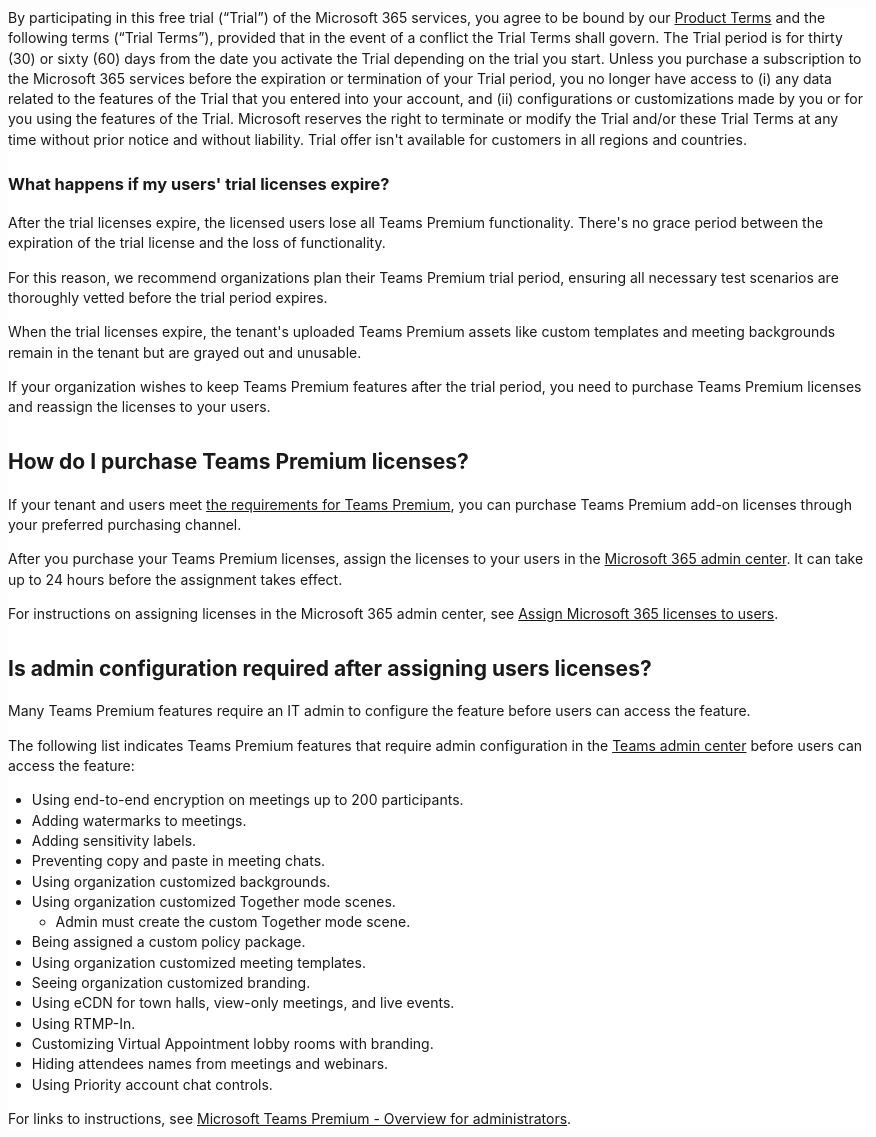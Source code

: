 By participating in this free trial (“Trial”) of the Microsoft 365 services, you agree to be bound by our [Product Terms](https://go.microsoft.com/fwlink/?linkid=2108910) and the following terms (“Trial Terms”), provided that in the event of a conflict the Trial Terms shall govern. The Trial period is for thirty (30) or sixty (60) days from the date you activate the Trial depending on the trial you start. Unless you purchase a subscription to the Microsoft 365 services before the expiration or termination of your Trial period, you no longer have access to (i) any data related to the features of the Trial that you entered into your account, and (ii) configurations or customizations made by you or for you using the features of the Trial. Microsoft reserves the right to terminate or modify the Trial and/or these Trial Terms at any time without prior notice and without liability. Trial offer isn't available for customers in all regions and countries.

### What happens if my users' trial licenses expire?

After the trial licenses expire, the licensed users lose all Teams Premium functionality. There's no grace period between the expiration of the trial license and the loss of functionality.

For this reason, we recommend organizations plan their Teams Premium trial period, ensuring all necessary test scenarios are thoroughly vetted before the trial period expires.

When the trial licenses expire, the tenant's uploaded Teams Premium assets like custom templates and meeting backgrounds remain in the tenant but are grayed out and unusable.

If your organization wishes to keep Teams Premium features after the trial period, you need to purchase Teams Premium licenses and reassign the licenses to your users.

## How do I purchase Teams Premium licenses?

If your tenant and users meet [the requirements for Teams Premium](#what-are-the-requirements-to-purchase-teams-premium), you can purchase Teams Premium add-on licenses through your preferred purchasing channel.

After you purchase your Teams Premium licenses, assign the licenses to your users in the [Microsoft 365 admin center](https://go.microsoft.com/fwlink/p/?linkid=834822). It can take up to 24 hours before the assignment takes effect.

For instructions on assigning licenses in the Microsoft 365 admin center, see [Assign Microsoft 365 licenses to users](/microsoft-365/admin/manage/assign-licenses-to-users).

## Is admin configuration required after assigning users licenses?

Many Teams Premium features require an IT admin to configure the feature before users can access the feature.

The following list indicates Teams Premium features that require admin configuration in the [Teams admin center](https://go.microsoft.com/fwlink/p/?linkid=2066851) before users can access the feature:

- Using end-to-end encryption on meetings up to 200 participants.
- Adding watermarks to meetings.
- Adding sensitivity labels.
- Preventing copy and paste in meeting chats.
- Using organization customized backgrounds.
- Using organization customized Together mode scenes.
  - Admin must create the custom Together mode scene.
- Being assigned a custom policy package.
- Using organization customized meeting templates.
- Seeing organization customized branding.
- Using eCDN for town halls, view-only meetings, and live events.
- Using RTMP-In.
- Customizing Virtual Appointment lobby rooms with branding.
- Hiding attendees names from meetings and webinars.
- Using Priority account chat controls.

For links to instructions, see [Microsoft Teams Premium - Overview for administrators](/microsoftteams/enhanced-teams-experience).
